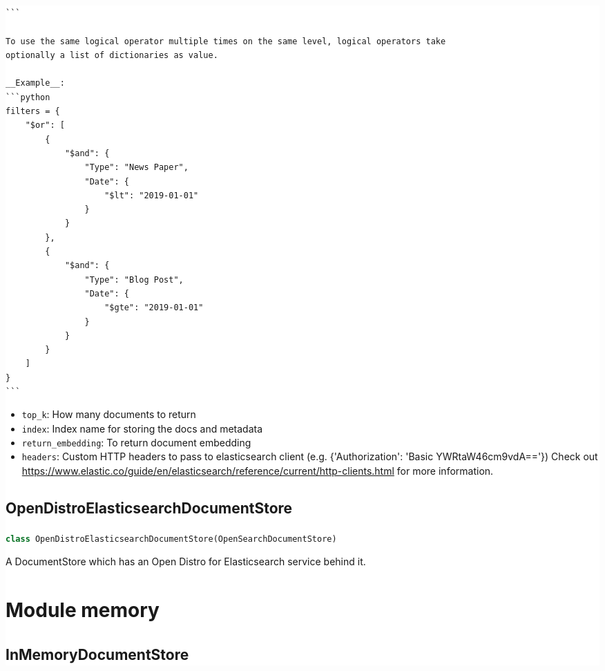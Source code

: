     ```

    To use the same logical operator multiple times on the same level, logical operators take
    optionally a list of dictionaries as value.

    __Example__:
    ```python
    filters = {
        "$or": [
            {
                "$and": {
                    "Type": "News Paper",
                    "Date": {
                        "$lt": "2019-01-01"
                    }
                }
            },
            {
                "$and": {
                    "Type": "Blog Post",
                    "Date": {
                        "$gte": "2019-01-01"
                    }
                }
            }
        ]
    }
    ```
- `top_k`: How many documents to return
- `index`: Index name for storing the docs and metadata
- `return_embedding`: To return document embedding
- `headers`: Custom HTTP headers to pass to elasticsearch client (e.g. {'Authorization': 'Basic YWRtaW46cm9vdA=='})
Check out https://www.elastic.co/guide/en/elasticsearch/reference/current/http-clients.html for more information.

<a id="elasticsearch.OpenDistroElasticsearchDocumentStore"></a>

## OpenDistroElasticsearchDocumentStore

```python
class OpenDistroElasticsearchDocumentStore(OpenSearchDocumentStore)
```

A DocumentStore which has an Open Distro for Elasticsearch service behind it.

<a id="memory"></a>

# Module memory

<a id="memory.InMemoryDocumentStore"></a>

## InMemoryDocumentStore
